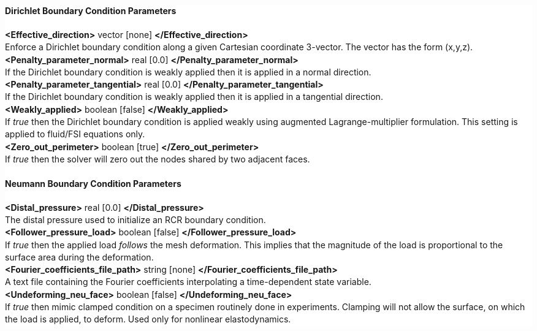 </div>



<h4> Dirichlet Boundary Condition Parameters </h4>
<div class="bc_param_div">
<strong>&lt;Effective_direction&gt;</strong> vector [none]  <nobr> 
<strong>&lt;/Effective_direction&gt;</strong>
</nobr><br>
Enforce a Dirichlet boundary condition along a given Cartesian coordinate 3-vector. The vector has the form (x,y,z).
<br>
<strong>&lt;Penalty_parameter_normal&gt;</strong> real [0.0]  <nobr> 
<strong>&lt;/Penalty_parameter_normal&gt;</strong>
</nobr><br>
If the Dirichlet boundary condition is weakly applied then it is applied in a normal direction.
<br>
<strong>&lt;Penalty_parameter_tangential&gt;</strong> real [0.0]  <nobr> 
<strong>&lt;/Penalty_parameter_tangential&gt;</strong>
</nobr><br>
If the Dirichlet boundary condition is weakly applied then it is applied in a tangential direction.
<br>
<strong>&lt;Weakly_applied&gt;</strong> boolean [false]  <nobr> 
<strong>&lt;/Weakly_applied&gt;</strong>
</nobr><br>
If <i>true</i> then the Dirichlet boundary condition is applied weakly using augmented Lagrange-multiplier formulation. This setting is applied to fluid/FSI equations only.
<br>
<strong>&lt;Zero_out_perimeter&gt;</strong> boolean [true]  <nobr> 
<strong>&lt;/Zero_out_perimeter&gt;</strong>
</nobr><br>
If <i>true</i> then the solver will zero out the nodes shared by two adjacent faces.
<br>
</div>



<h4> Neumann Boundary Condition Parameters </h4>
<div class="bc_param_div">
<strong>&lt;Distal_pressure&gt;</strong> real [0.0]  <nobr> 
<strong>&lt;/Distal_pressure&gt;</strong>
</nobr><br>
The distal pressure used to initialize an RCR boundary condition.
<br>
<strong>&lt;Follower_pressure_load&gt;</strong> boolean [false]  <nobr> 
<strong>&lt;/Follower_pressure_load&gt;</strong>
</nobr><br>
If <i>true</i> then the applied load <i>follows</i> the mesh deformation. This implies that the magnitude of the load is proportional to the surface area during the deformation.
<br>
<section id="bc_Fourier_coefficients_file_path">
<strong>&lt;Fourier_coefficients_file_path&gt;</strong> string [none]  <nobr> 
<strong>&lt;/Fourier_coefficients_file_path&gt;</strong>
</nobr><br>
A text file containing the Fourier coefficients interpolating a time-dependent state variable.
<br>
<strong>&lt;Undeforming_neu_face&gt;</strong> boolean [false]  <nobr> 
<strong>&lt;/Undeforming_neu_face&gt;</strong>
</nobr><br>
If <i>true</i> then mimic clamped condition on a specimen routinely done in experiments. Clamping will not allow the surface, on which the load is applied, to deform. Used only for nonlinear elastodynamics.
</div>
